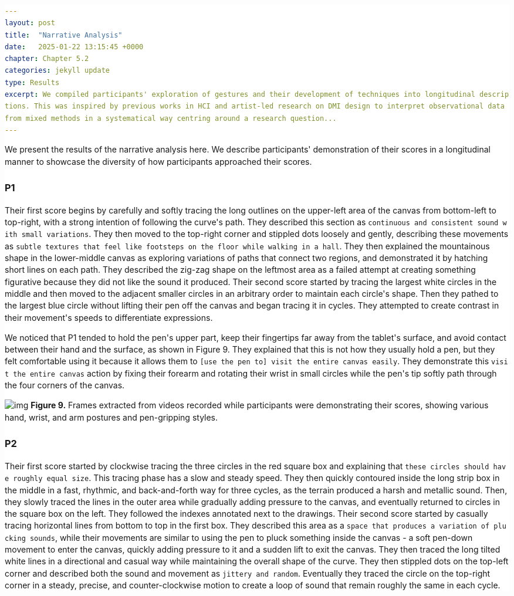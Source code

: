 ```yaml
---
layout: post
title:  "Narrative Analysis"
date:   2025-01-22 13:15:45 +0000
chapter: Chapter 5.2
categories: jekyll update
type: Results
excerpt: We compiled participants' exploration of gestures and their development of techniques into longitudinal descriptions. This was inspired by previous works in HCI and artist-led research on DMI design to interpret observational data from mixed methods in a systematical way centring around a research question...
---
```


We present the results of the narrative analysis here. We describe participants' demonstration of their scores in a longitudinal manner to showcase the diversity of how participants approached their scores. 

### P1
Their first score begins by carefully and softly tracing the long outlines on the upper-left area of the canvas from bottom-left to top-right, with a strong intention of following the curve's path. They described this section as ``continuous and consistent sound with small variations``. They then moved to the top-right corner and stippled dots loosely and gently, describing these movements as ``subtle textures that feel like footsteps on the floor while walking in a hall``. They then explained the mountainous shape in the lower-middle canvas as exploring variations of paths that connect two regions, and demonstrated it by hatching short lines on each path. They described the zig-zag shape on the leftmost area as a failed attempt at creating something figurative because they did not like the sound it produced. Their second score started by tracing the largest white circles in the middle and then moved to the adjacent smaller circles in an arbitrary order to maintain each circle's shape. Then they pathed to the largest blue circle without lifting their pen off the canvas and began tracing it in cycles. They attempted to create contrast in their movement's speeds to differentiate expressions. 

We noticed that P1 tended to hold the pen's upper part, keep their fingertips far away from the tablet's surface, and avoid contact between their hand and the surface, as shown in Figure 9. They explained that this is not how they usually hold a pen, but they felt comfortable using it because it allows them to ``[use the pen to] visit the entire canvas easily``. They demonstrate this ``visit the entire canvas`` action by fixing their forearm and rotating their wrist in small circles while the pen's tip softly path through the four corners of the canvas.

![img](../../../../../media/hands.jpg)
**Figure 9.** Frames extracted from videos recorded while participants were demonstrating their scores, showing various hand, wrist, and arm postures and pen-gripping styles.

### P2
Their first score started by clockwise tracing the three circles in the red square box and explaining that ``these circles should have roughly equal size``. This tracing phase has a slow and steady speed. They then quickly contoured inside the long strip box in the middle in a fast, rhythmic, and back-and-forth way for three cycles, as the terrain produced a harsh and metallic sound. Then, they slowly traced the lines in the outer area while gradually adding pressure to the canvas, and eventually returned to circles in the square box on the left. They followed the indexes annotated next to the drawings. Their second score started by casually tracing horizontal lines from bottom to top in the first box. They described this area as a ``space that produces a variation of plucking sounds``, while their movements are similar to using the pen to pluck something inside the canvas - a soft pen-down movement to enter the canvas, quickly adding pressure to it and a sudden lift to exit the canvas. They then traced the long tilted white lines in a directional and casual way while maintaining the overall shape of the curve. They then stippled dots on the top-left corner and described both the sound and movement as ``jittery and random``. Eventually they traced the circle on the top-right corner in a steady, precise, and counter-clockwise motion to create a loop of sound that remain roughly the same in each cycle.
